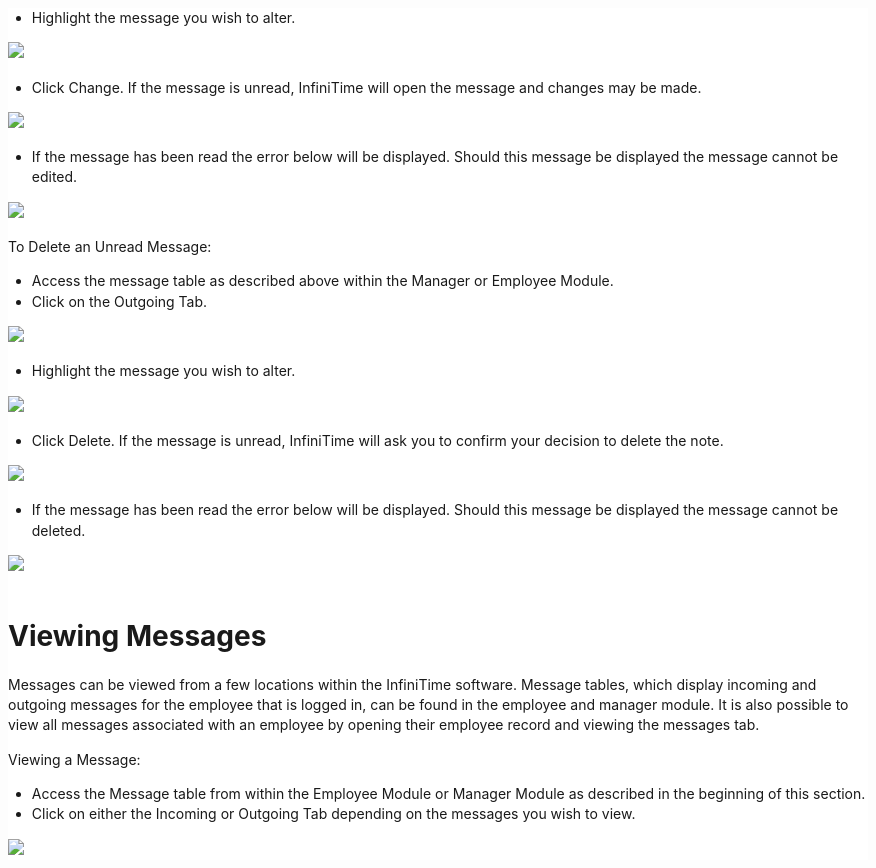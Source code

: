 * Highlight the message you wish to alter.

![](/img/image-404.png)

* Click Change. If the message is unread, InfiniTime will open the
  message and changes may be made.

![](/img/image-404.png)

* If the message has been read the error below will be displayed.
  Should this message be displayed the message cannot be edited.

![](/img/image-404.png)

To
Delete an Unread Message:

* Access the message table as described above within the Manager
  or Employee Module.
* Click on the Outgoing Tab.

![](/img/image-404.png)

* Highlight the message you wish to alter.

![](/img/image-404.png)

* Click Delete. If the message is unread, InfiniTime
  will ask you to confirm your decision to delete the note.

![](/img/image-404.png)

* If the message has been read the error below will be displayed.
  Should this message be displayed the message cannot be deleted.

![](/img/image-404.png)

# Viewing Messages

Messages can be viewed from a few locations within the InfiniTime software. Message tables,
which display incoming and outgoing messages for the employee that is
logged in, can be found in the employee and manager module. It is also
possible to view all messages associated with an employee by opening their
employee record and viewing the messages tab.

Viewing a Message:

* Access the Message table from within the Employee Module or Manager
  Module as described in the beginning of this section.
* Click on either the Incoming or Outgoing Tab depending on the messages
  you wish to view.

![](/img/image-404.png)
